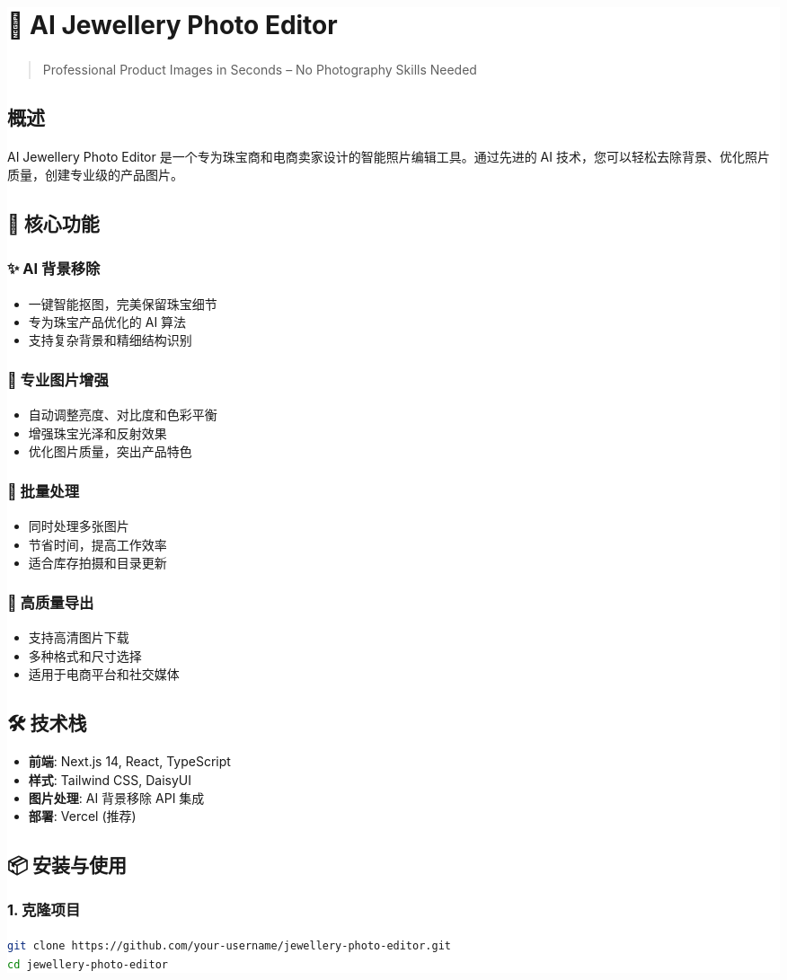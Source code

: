 # 💎 AI Jewellery Photo Editor

> Professional Product Images in Seconds – No Photography Skills Needed

## 概述

AI Jewellery Photo Editor 是一个专为珠宝商和电商卖家设计的智能照片编辑工具。通过先进的 AI 技术，您可以轻松去除背景、优化照片质量，创建专业级的产品图片。

## 🚀 核心功能

### ✨ AI 背景移除

- 一键智能抠图，完美保留珠宝细节
- 专为珠宝产品优化的 AI 算法
- 支持复杂背景和精细结构识别

### 🎯 专业图片增强

- 自动调整亮度、对比度和色彩平衡
- 增强珠宝光泽和反射效果
- 优化图片质量，突出产品特色

### 📸 批量处理

- 同时处理多张图片
- 节省时间，提高工作效率
- 适合库存拍摄和目录更新

### 💼 高质量导出

- 支持高清图片下载
- 多种格式和尺寸选择
- 适用于电商平台和社交媒体

## 🛠️ 技术栈

- **前端**: Next.js 14, React, TypeScript
- **样式**: Tailwind CSS, DaisyUI
- **图片处理**: AI 背景移除 API 集成
- **部署**: Vercel (推荐)

## 📦 安装与使用

### 1. 克隆项目

```bash
git clone https://github.com/your-username/jewellery-photo-editor.git
cd jewellery-photo-editor
```
